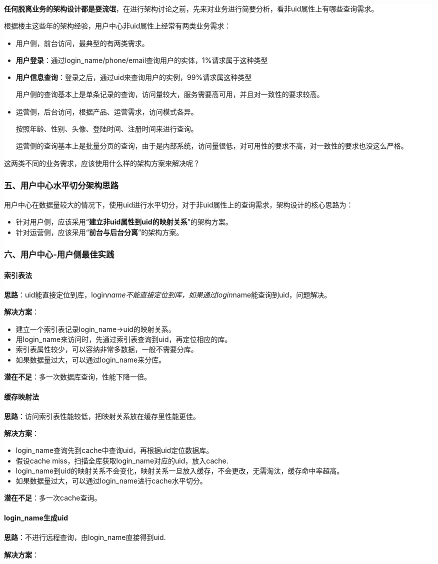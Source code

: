 **任何脱离业务的架构设计都是耍流氓**，在进行架构讨论之前，先来对业务进行简要分析，看非uid属性上有哪些查询需求。

根据楼主这些年的架构经验，用户中心非uid属性上经常有两类业务需求：

- 用户侧，前台访问，最典型的有两类需求。

- **用户登录**：通过login_name/phone/email查询用户的实体，1%请求属于这种类型

- **用户信息查询**：登录之后，通过uid来查询用户的实例，99%请求属这种类型

  用户侧的查询基本上是单条记录的查询，访问量较大，服务需要高可用，并且对一致性的要求较高。

- 运营侧，后台访问，根据产品、运营需求，访问模式各异。

  按照年龄、性别、头像、登陆时间、注册时间来进行查询。

  运营侧的查询基本上是批量分页的查询，由于是内部系统，访问量很低，对可用性的要求不高，对一致性的要求也没这么严格。

这两类不同的业务需求，应该使用什么样的架构方案来解决呢？

### 五、用户中心水平切分架构思路

用户中心在数据量较大的情况下，使用uid进行水平切分，对于非uid属性上的查询需求，架构设计的核心思路为：

- 针对用户侧，应该采用“**建立非uid属性到uid的映射关系**”的架构方案。
- 针对运营侧，应该采用“**前台与后台分离**”的架构方案。

### 六、用户中心-用户侧最佳实践

#### 索引表法

**思路**：uid能直接定位到库，login*name不能直接定位到库，如果通过login*name能查询到uid，问题解决。

**解决方案**：

- 建立一个索引表记录login_name->uid的映射关系。
- 用login_name来访问时，先通过索引表查询到uid，再定位相应的库。
- 索引表属性较少，可以容纳非常多数据，一般不需要分库。
- 如果数据量过大，可以通过login_name来分库。

**潜在不足**：多一次数据库查询，性能下降一倍。

#### 缓存映射法

**思路**：访问索引表性能较低，把映射关系放在缓存里性能更佳。

**解决方案**：

- login_name查询先到cache中查询uid，再根据uid定位数据库。
- 假设cache miss，扫描全库获取login_name对应的uid，放入cache.
- login_name到uid的映射关系不会变化，映射关系一旦放入缓存，不会更改，无需淘汰，缓存命中率超高。
- 如果数据量过大，可以通过login_name进行cache水平切分。

**潜在不足**：多一次cache查询。

#### login_name生成uid

**思路**：不进行远程查询，由login_name直接得到uid.

**解决方案**：
